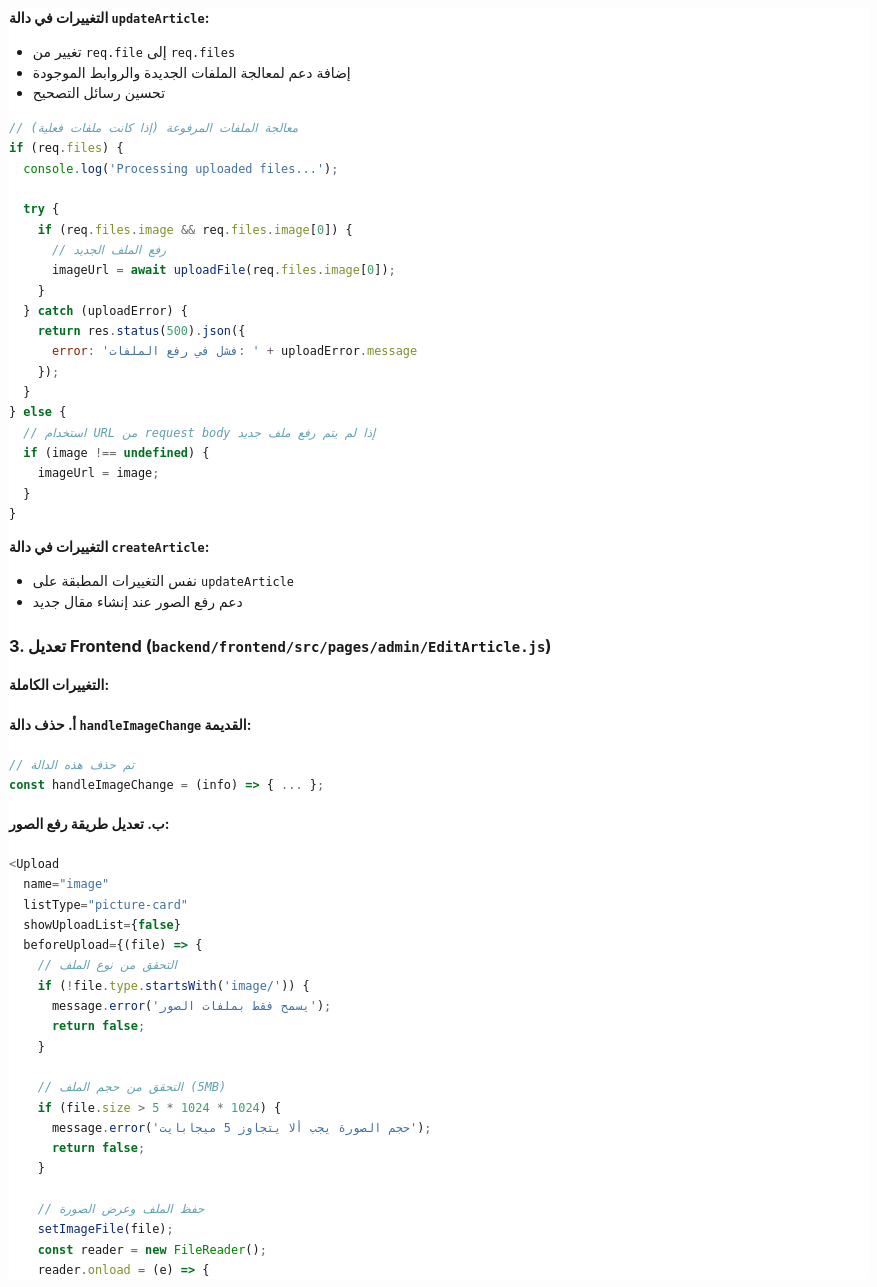 **التغييرات في دالة `updateArticle`:**
- تغيير من `req.file` إلى `req.files`
- إضافة دعم لمعالجة الملفات الجديدة والروابط الموجودة
- تحسين رسائل التصحيح

```javascript
// معالجة الملفات المرفوعة (إذا كانت ملفات فعلية)
if (req.files) {
  console.log('Processing uploaded files...');
  
  try {
    if (req.files.image && req.files.image[0]) {
      // رفع الملف الجديد
      imageUrl = await uploadFile(req.files.image[0]);
    }
  } catch (uploadError) {
    return res.status(500).json({ 
      error: 'فشل في رفع الملفات: ' + uploadError.message 
    });
  }
} else {
  // استخدام URL من request body إذا لم يتم رفع ملف جديد
  if (image !== undefined) {
    imageUrl = image;
  }
}
```

**التغييرات في دالة `createArticle`:**
- نفس التغييرات المطبقة على `updateArticle`
- دعم رفع الصور عند إنشاء مقال جديد

### 3. تعديل Frontend (`backend/frontend/src/pages/admin/EditArticle.js`)

**التغييرات الكاملة:**

#### أ. حذف دالة `handleImageChange` القديمة:
```javascript
// تم حذف هذه الدالة
const handleImageChange = (info) => { ... };
```

#### ب. تعديل طريقة رفع الصور:
```javascript
<Upload
  name="image"
  listType="picture-card"
  showUploadList={false}
  beforeUpload={(file) => {
    // التحقق من نوع الملف
    if (!file.type.startsWith('image/')) {
      message.error('يسمح فقط بملفات الصور');
      return false;
    }
    
    // التحقق من حجم الملف (5MB)
    if (file.size > 5 * 1024 * 1024) {
      message.error('حجم الصورة يجب ألا يتجاوز 5 ميجابايت');
      return false;
    }
    
    // حفظ الملف وعرض الصورة
    setImageFile(file);
    const reader = new FileReader();
    reader.onload = (e) => {
```